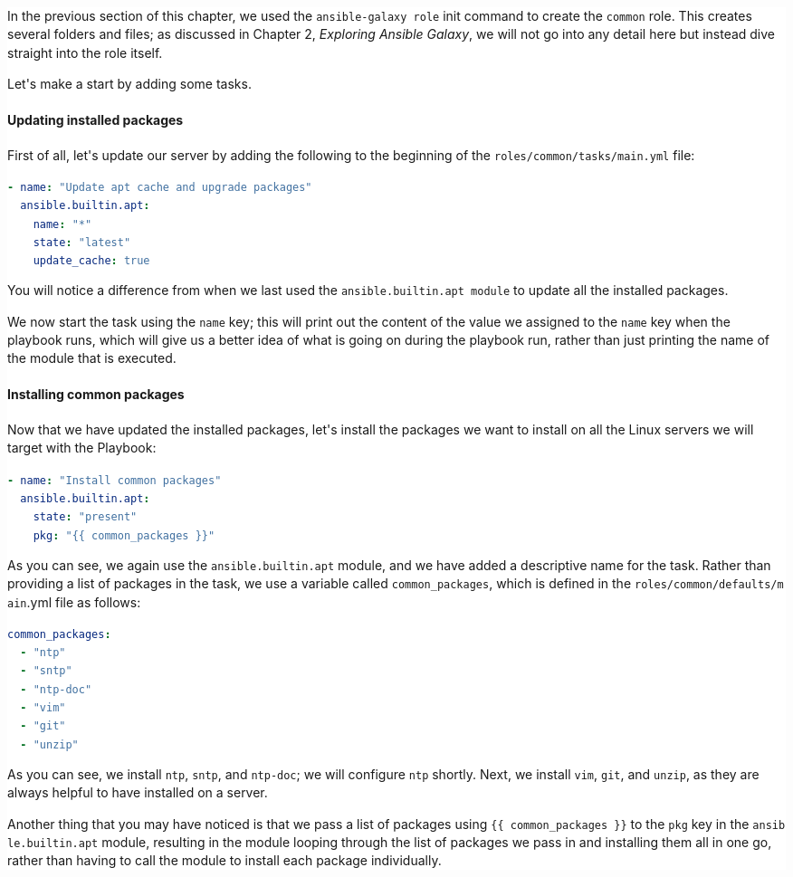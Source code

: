 In the previous section of this chapter, we used the `ansible-galaxy role` init command to create the `common` role. This creates several folders and files; as discussed in Chapter 2, *Exploring Ansible Galaxy*, we will not go into any detail here but instead dive straight into the role itself.

Let's make a start by adding some tasks.

#### Updating installed packages

First of all, let's update our server by adding the following to the beginning of the `roles/common/tasks/main.yml` file:

```yml
- name: "Update apt cache and upgrade packages"
  ansible.builtin.apt:
    name: "*"
    state: "latest"
    update_cache: true
```

You will notice a difference from when we last used the `ansible.builtin.apt module` to update all the installed packages.

We now start the task using the `name` key; this will print out the content of the value we assigned to the `name` key when the playbook runs, which will give us a better idea of what is going on during the playbook run, rather than just printing the name of the module that is executed.

#### Installing common packages

Now that we have updated the installed packages, let's install the packages we want to install on all the Linux servers we will target with the Playbook:

```yml
- name: "Install common packages"
  ansible.builtin.apt:
    state: "present"
    pkg: "{{ common_packages }}"
```

As you can see, we again use the `ansible.builtin.apt` module, and we have added a descriptive name for the task. Rather than providing a list of packages in the task, we use a variable called `common_packages`, which is defined in the `roles/common/defaults/main`.yml file as follows:

```yml
common_packages:
  - "ntp"
  - "sntp"
  - "ntp-doc"
  - "vim"
  - "git"
  - "unzip"
```

As you can see, we install `ntp`, `sntp`, and `ntp-doc`; we will configure `ntp` shortly. Next, we install `vim`, `git`, and `unzip`, as they are always helpful to have installed on a server.

Another thing that you may have noticed is that we pass a list of packages using `{{ common_packages }}` to the `pkg` key in the `ansible.builtin.apt` module, resulting in the module looping through the list of packages we pass in and installing them all in one go, rather than having to call the module to install each package individually.

